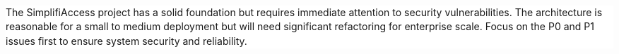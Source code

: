 The SimplifiAccess project has a solid foundation but requires immediate attention to security vulnerabilities. The architecture is reasonable for a small to medium deployment but will need significant refactoring for enterprise scale. Focus on the P0 and P1 issues first to ensure system security and reliability.